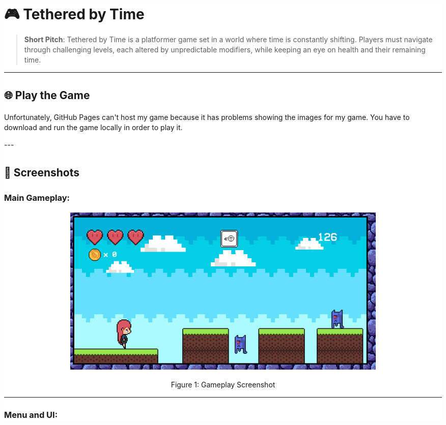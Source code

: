 # 🎮 **Tethered by Time** 

> **Short Pitch**: Tethered by Time is a platformer game set in a world where time is constantly shifting. Players must navigate through challenging levels, each altered by unpredictable modifiers, while keeping an eye on health and their remaining time.

---

## 🌐 **Play the Game**
<p>Unfortunately, GitHub Pages can't host my game because it has problems showing the images for my game.
You have to download and run the game locally in order to play it.</p>
---

## 📸 **Screenshots**

### Main Gameplay:
<div style="text-align: center;">
  <img src="./images/documentation/screenshot1.png" alt="Gameplay Screenshot" width="600">
  <p>Figure 1: Gameplay Screenshot</p>
</div>

---

### Menu and UI:
<div style="text-align: center;">